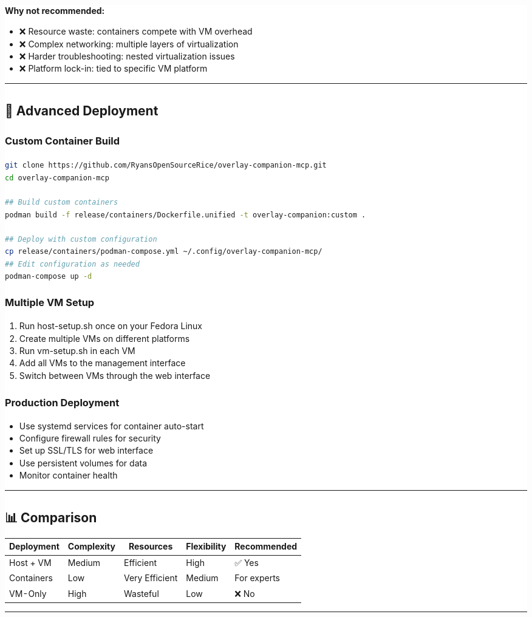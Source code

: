 **Why not recommended:**
- ❌ Resource waste: containers compete with VM overhead
- ❌ Complex networking: multiple layers of virtualization
- ❌ Harder troubleshooting: nested virtualization issues
- ❌ Platform lock-in: tied to specific VM platform

---

## 🔧 Advanced Deployment

### Custom Container Build
```bash
git clone https://github.com/RyansOpenSourceRice/overlay-companion-mcp.git
cd overlay-companion-mcp

## Build custom containers
podman build -f release/containers/Dockerfile.unified -t overlay-companion:custom .

## Deploy with custom configuration
cp release/containers/podman-compose.yml ~/.config/overlay-companion-mcp/
## Edit configuration as needed
podman-compose up -d
```

### Multiple VM Setup
1. Run host-setup.sh once on your Fedora Linux
2. Create multiple VMs on different platforms
3. Run vm-setup.sh in each VM
4. Add all VMs to the management interface
5. Switch between VMs through the web interface

### Production Deployment
- Use systemd services for container auto-start
- Configure firewall rules for security
- Set up SSL/TLS for web interface
- Use persistent volumes for data
- Monitor container health

---

## 📊 Comparison

| Deployment | Complexity | Resources | Flexibility | Recommended |
|------------|------------|-----------|-------------|-------------|
| Host + VM  | Medium     | Efficient | High        | ✅ Yes      |
| Containers | Low        | Very Efficient | Medium | For experts |
| VM-Only    | High       | Wasteful  | Low         | ❌ No       |

---
